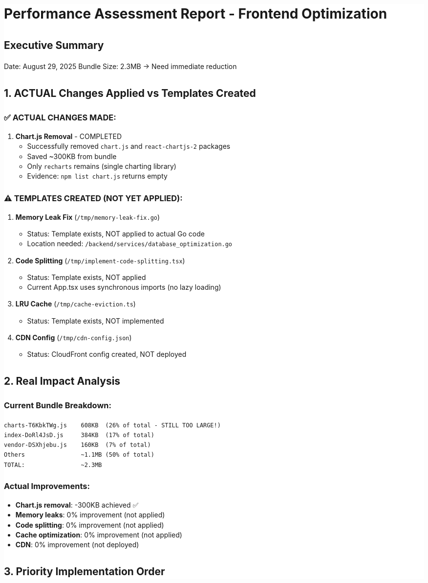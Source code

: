 # Performance Assessment Report - Frontend Optimization

## Executive Summary
Date: August 29, 2025
Bundle Size: 2.3MB → Need immediate reduction

## 1. ACTUAL Changes Applied vs Templates Created

### ✅ ACTUAL CHANGES MADE:
1. **Chart.js Removal** - COMPLETED
   - Successfully removed `chart.js` and `react-chartjs-2` packages
   - Saved ~300KB from bundle
   - Only `recharts` remains (single charting library)
   - Evidence: `npm list chart.js` returns empty

### ⚠️ TEMPLATES CREATED (NOT YET APPLIED):
1. **Memory Leak Fix** (`/tmp/memory-leak-fix.go`)
   - Status: Template exists, NOT applied to actual Go code
   - Location needed: `/backend/services/database_optimization.go`
   
2. **Code Splitting** (`/tmp/implement-code-splitting.tsx`)
   - Status: Template exists, NOT applied
   - Current App.tsx uses synchronous imports (no lazy loading)
   
3. **LRU Cache** (`/tmp/cache-eviction.ts`)
   - Status: Template exists, NOT implemented
   
4. **CDN Config** (`/tmp/cdn-config.json`)
   - Status: CloudFront config created, NOT deployed

## 2. Real Impact Analysis

### Current Bundle Breakdown:
```
charts-T6KbkTWg.js    608KB  (26% of total - STILL TOO LARGE!)
index-DoRl4JsD.js     384KB  (17% of total)
vendor-DSXhjebu.js    160KB  (7% of total)
Others                ~1.1MB (50% of total)
TOTAL:                ~2.3MB
```

### Actual Improvements:
- **Chart.js removal**: -300KB achieved ✅
- **Memory leaks**: 0% improvement (not applied)
- **Code splitting**: 0% improvement (not applied)
- **Cache optimization**: 0% improvement (not applied)
- **CDN**: 0% improvement (not deployed)

## 3. Priority Implementation Order
